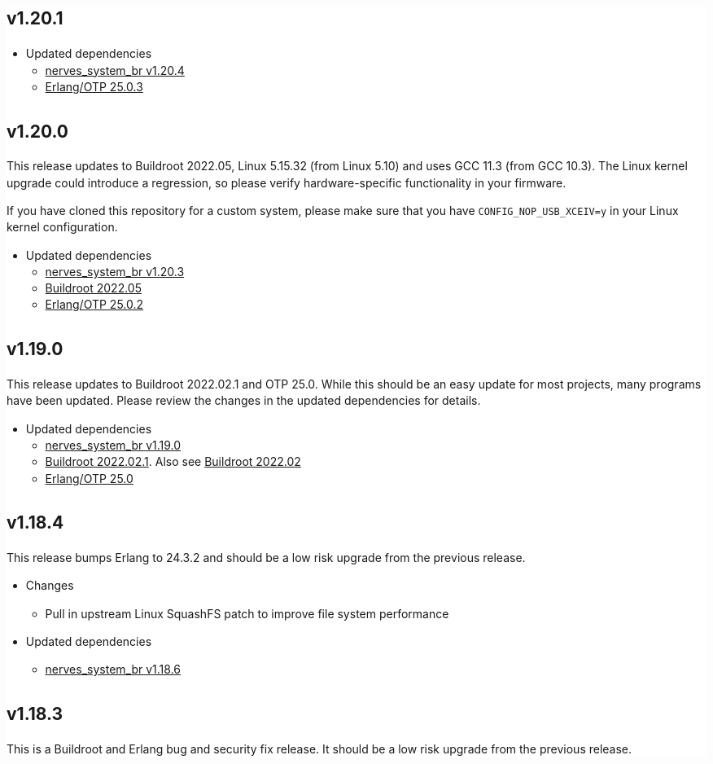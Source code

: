## v1.20.1

* Updated dependencies
  * [nerves_system_br v1.20.4](https://github.com/nerves-project/nerves_system_br/releases/tag/v1.20.4)
  * [Erlang/OTP 25.0.3](https://erlang.org/download/OTP-25.0.3.README)

## v1.20.0

This release updates to Buildroot 2022.05, Linux 5.15.32 (from Linux 5.10) and
uses GCC 11.3 (from GCC 10.3). The Linux kernel upgrade could introduce a
regression, so please verify hardware-specific functionality in your firmware.

If you have cloned this repository for a custom system, please make sure that
you have `CONFIG_NOP_USB_XCEIV=y` in your Linux kernel configuration.

* Updated dependencies
  * [nerves_system_br v1.20.3](https://github.com/nerves-project/nerves_system_br/releases/tag/v1.20.3)
  * [Buildroot 2022.05](http://lists.busybox.net/pipermail/buildroot/2022-June/644349.html)
  * [Erlang/OTP 25.0.2](https://erlang.org/download/OTP-25.0.2.README)

## v1.19.0

This release updates to Buildroot 2022.02.1 and OTP 25.0. While this should be
an easy update for most projects, many programs have been updated. Please review
the changes in the updated dependencies for details.

* Updated dependencies
  * [nerves_system_br v1.19.0](https://github.com/nerves-project/nerves_system_br/releases/tag/v1.19.0)
  * [Buildroot 2022.02.1](http://lists.busybox.net/pipermail/buildroot/2022-April/640712.html). Also see [Buildroot 2022.02](http://lists.busybox.net/pipermail/buildroot/2022-March/638160.html)
  * [Erlang/OTP 25.0](https://erlang.org/download/OTP-25.0.README)

## v1.18.4

This release bumps Erlang to 24.3.2 and should be a low risk upgrade from the
previous release.

* Changes
  * Pull in upstream Linux SquashFS patch to improve file system performance

* Updated dependencies
  * [nerves_system_br v1.18.6](https://github.com/nerves-project/nerves_system_br/releases/tag/v1.18.6)

## v1.18.3

This is a Buildroot and Erlang bug and security fix release. It should be a low
risk upgrade from the previous release.
